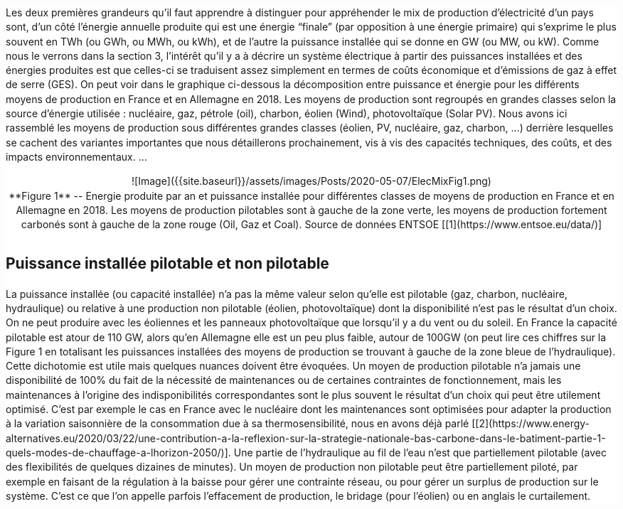 Les deux premières grandeurs qu’il faut apprendre à distinguer pour appréhender le mix de production d’électricité d’un pays sont, d’un côté l’énergie annuelle produite qui est une énergie “finale” (par opposition à une énergie primaire) qui s’exprime le plus souvent en TWh (ou GWh, ou MWh, ou kWh), et de l’autre la puissance installée qui se donne en GW (ou MW, ou kW). Comme nous le verrons dans la section 3, l’intérêt qu’il y a à décrire un système électrique à partir des puissances installées et des énergies produites est que celles-ci se traduisent assez simplement en termes de coûts économique et d’émissions de gaz à effet de serre (GES).
</span>
<span class="mytext">
On peut voir dans le graphique ci-dessous la décomposition entre puissance et énergie pour les différents moyens de production en France et en Allemagne en 2018. Les moyens de production sont regroupés en grandes classes selon la source d’énergie utilisée : nucléaire, gaz, pétrole (oil), charbon, éolien (Wind), photovoltaïque (Solar PV). Nous avons ici rassemblé les moyens de production sous différentes grandes classes (éolien, PV, nucléaire, gaz, charbon, …) derrière lesquelles se cachent des variantes importantes que nous détaillerons prochainement, vis à vis des capacités techniques, des coûts, et des impacts environnementaux. …
</span>

<span class="text" id="Figure1" style="display:block;text-align:center">
![Image]({{site.baseurl}}/assets/images/Posts/2020-05-07/ElecMixFig1.png)
</span>
<span class="legendtext" id="CAPFigure1" style="display:block;text-align:center">
**Figure 1** -- Energie produite par an et puissance installée pour différentes classes de moyens de production en France et en Allemagne en 2018. Les moyens de production pilotables sont à gauche de la zone verte, les moyens de production fortement carbonés sont à gauche de la zone rouge (Oil, Gaz et Coal). Source de données ENTSOE [[1](https://www.entsoe.eu/data/)]
</span>

## Puissance installée pilotable et non pilotable
<span class="mytext">
La puissance installée (ou capacité installée) n’a pas la même valeur selon qu’elle est pilotable (gaz, charbon, nucléaire, hydraulique) ou relative à une production non pilotable (éolien, photovoltaïque) dont la disponibilité n’est pas le résultat d’un choix. On ne peut produire avec les éoliennes et les panneaux photovoltaïque que lorsqu’il y a du vent ou du soleil. En France la capacité pilotable est atour de 110 GW, alors qu’en Allemagne elle est un peu plus faible, autour de 100GW (on peut lire ces chiffres sur la Figure 1 en totalisant les puissances installées des moyens de production se trouvant à gauche de la zone bleue de l’hydraulique).
</span>
<span class="mytext">
Cette dichotomie est utile mais quelques nuances doivent être évoquées. Un moyen de production pilotable n’a jamais une disponibilité de 100% du fait de la nécessité de maintenances ou de certaines contraintes de fonctionnement, mais les maintenances à l’origine des indisponibilités correspondantes sont le plus souvent le résultat d’un choix qui peut être utilement optimisé. C’est par exemple le cas en France avec le nucléaire dont les maintenances sont optimisées pour adapter la production à la variation saisonnière de la consommation due à sa thermosensibilité, nous en avons déjà parlé [[2](https://www.energy-alternatives.eu/2020/03/22/une-contribution-a-la-reflexion-sur-la-strategie-nationale-bas-carbone-dans-le-batiment-partie-1-quels-modes-de-chauffage-a-lhorizon-2050/)]. Une partie de l’hydraulique au fil de l’eau n’est que partiellement pilotable (avec des flexibilités de quelques dizaines de minutes). Un moyen de production non pilotable peut être partiellement piloté, par exemple en faisant de la régulation à la baisse pour gérer une contrainte réseau, ou pour gérer un surplus de production sur le système. C’est ce que l’on appelle parfois l’effacement de production, le bridage (pour l’éolien) ou en anglais le curtailement.
</span>
